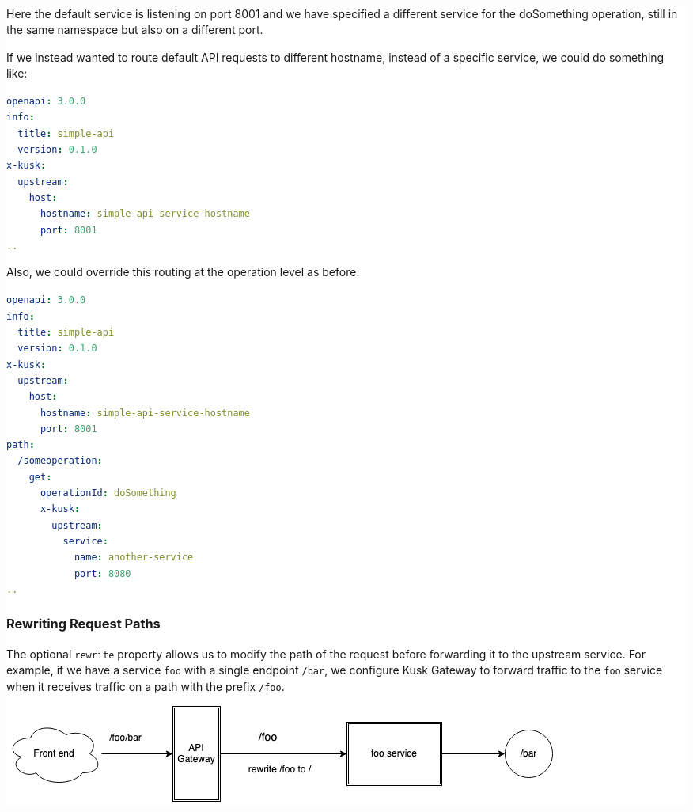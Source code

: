 Here the default service is listening on port 8001 and we have specified a different service for the
doSomething operation, still in the same namespace but also on a different port.

If we instead wanted to route default API requests to different hostname, instead of a specific service,
we could do something like:

```yaml
openapi: 3.0.0
info:
  title: simple-api
  version: 0.1.0
x-kusk:
  upstream:
    host:
      hostname: simple-api-service-hostname
      port: 8001
..
```

Also, we could override this routing at the operation level as before:

```yaml
openapi: 3.0.0
info:
  title: simple-api
  version: 0.1.0
x-kusk:
  upstream:
    host:
      hostname: simple-api-service-hostname
      port: 8001
path:
  /someoperation:
    get:
      operationId: doSomething
      x-kusk:
        upstream:
          service:
            name: another-service
            port: 8080
..
```

### **Rewriting Request Paths**

The optional `rewrite` property allows us to modify the path of the request before forwarding
it to the upstream service. For example, if we have a service `foo` with a single endpoint `/bar`, we configure Kusk Gateway to forward traffic to the `foo` service when it receives traffic on a path with the prefix `/foo`.

![path rewrite example](./img/rewrite-path-example.png)
